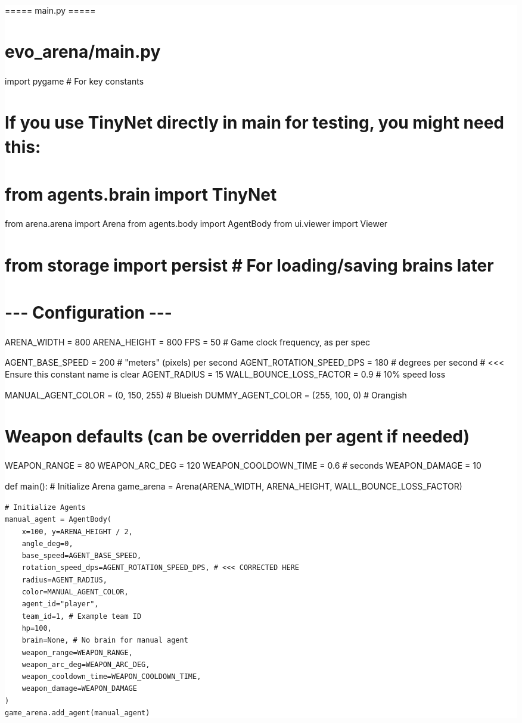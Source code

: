 
===== main.py =====
# evo_arena/main.py
import pygame # For key constants
# If you use TinyNet directly in main for testing, you might need this:
# from agents.brain import TinyNet 
from arena.arena import Arena
from agents.body import AgentBody
from ui.viewer import Viewer
# from storage import persist # For loading/saving brains later

# --- Configuration ---
ARENA_WIDTH = 800
ARENA_HEIGHT = 800
FPS = 50 # Game clock frequency, as per spec

AGENT_BASE_SPEED = 200  # "meters" (pixels) per second
AGENT_ROTATION_SPEED_DPS = 180  # degrees per second # <<< Ensure this constant name is clear
AGENT_RADIUS = 15
WALL_BOUNCE_LOSS_FACTOR = 0.9 # 10% speed loss

MANUAL_AGENT_COLOR = (0, 150, 255) # Blueish
DUMMY_AGENT_COLOR = (255, 100, 0) # Orangish

# Weapon defaults (can be overridden per agent if needed)
WEAPON_RANGE = 80
WEAPON_ARC_DEG = 120
WEAPON_COOLDOWN_TIME = 0.6 # seconds
WEAPON_DAMAGE = 10

def main():
    # Initialize Arena
    game_arena = Arena(ARENA_WIDTH, ARENA_HEIGHT, WALL_BOUNCE_LOSS_FACTOR)

    # Initialize Agents
    manual_agent = AgentBody(
        x=100, y=ARENA_HEIGHT / 2,
        angle_deg=0,
        base_speed=AGENT_BASE_SPEED,
        rotation_speed_dps=AGENT_ROTATION_SPEED_DPS, # <<< CORRECTED HERE
        radius=AGENT_RADIUS,
        color=MANUAL_AGENT_COLOR,
        agent_id="player",
        team_id=1, # Example team ID
        hp=100,
        brain=None, # No brain for manual agent
        weapon_range=WEAPON_RANGE,
        weapon_arc_deg=WEAPON_ARC_DEG,
        weapon_cooldown_time=WEAPON_COOLDOWN_TIME,
        weapon_damage=WEAPON_DAMAGE
    )
    game_arena.add_agent(manual_agent)